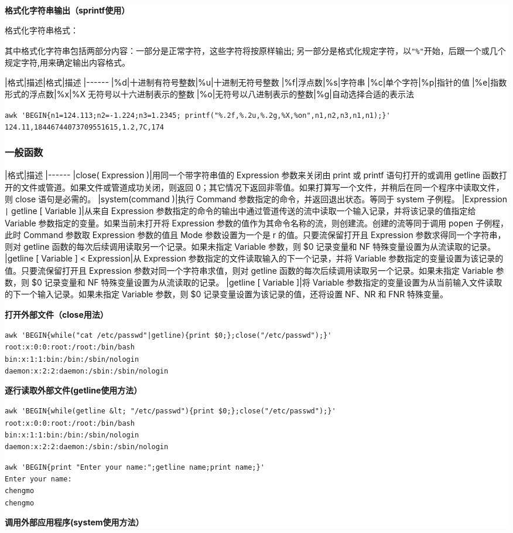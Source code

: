  **格式化字符串输出（sprintf使用）**

格式化字符串格式：

其中格式化字符串包括两部分内容：一部分是正常字符，这些字符将按原样输出; 另一部分是格式化规定字符，以`"%"`开始，后跟一个或几个规定字符,用来确定输出内容格式。

|格式|描述|格式|描述
|------
|%d|十进制有符号整数|%u|十进制无符号整数
|%f|浮点数|%s|字符串
|%c|单个字符|%p|指针的值
|%e|指数形式的浮点数|%x|%X 无符号以十六进制表示的整数
|%o|无符号以八进制表示的整数|%g|自动选择合适的表示法

``` plain
awk 'BEGIN{n1=124.113;n2=-1.224;n3=1.2345; printf("%.2f,%.2u,%.2g,%X,%on",n1,n2,n3,n1,n1);}'
124.11,18446744073709551615,1.2,7C,174
```
### 一般函数

|格式|描述
|------
|close( Expression )|用同一个带字符串值的 Expression 参数来关闭由 print 或 printf 语句打开的或调用 getline 函数打开的文件或管道。如果文件或管道成功关闭，则返回 0；其它情况下返回非零值。如果打算写一个文件，并稍后在同一个程序中读取文件，则 close 语句是必需的。
|system(command )|执行 Command 参数指定的命令，并返回退出状态。等同于 system 子例程。
|Expression `|` getline [ Variable ]|从来自 Expression 参数指定的命令的输出中通过管道传送的流中读取一个输入记录，并将该记录的值指定给 Variable 参数指定的变量。如果当前未打开将 Expression 参数的值作为其命令名称的流，则创建流。创建的流等同于调用 popen 子例程，此时 Command 参数取 Expression 参数的值且 Mode 参数设置为一个是 r 的值。只要流保留打开且 Expression 参数求得同一个字符串，则对 getline 函数的每次后续调用读取另一个记录。如果未指定 Variable 参数，则 $0 记录变量和 NF 特殊变量设置为从流读取的记录。
|getline [ Variable ] &lt; Expression|从 Expression 参数指定的文件读取输入的下一个记录，并将 Variable 参数指定的变量设置为该记录的值。只要流保留打开且 Expression 参数对同一个字符串求值，则对 getline 函数的每次后续调用读取另一个记录。如果未指定 Variable 参数，则 $0 记录变量和 NF 特殊变量设置为从流读取的记录。
|getline [ Variable ]|将 Variable 参数指定的变量设置为从当前输入文件读取的下一个输入记录。如果未指定 Variable 参数，则 $0 记录变量设置为该记录的值，还将设置 NF、NR 和 FNR 特殊变量。

 **打开外部文件（close用法）**

``` plain
awk 'BEGIN{while("cat /etc/passwd"|getline){print $0;};close("/etc/passwd");}'
root:x:0:0:root:/root:/bin/bash
bin:x:1:1:bin:/bin:/sbin/nologin
daemon:x:2:2:daemon:/sbin:/sbin/nologin
```
 **逐行读取外部文件(getline使用方法）**

``` plain
awk 'BEGIN{while(getline &lt; "/etc/passwd"){print $0;};close("/etc/passwd");}'
root:x:0:0:root:/root:/bin/bash
bin:x:1:1:bin:/bin:/sbin/nologin
daemon:x:2:2:daemon:/sbin:/sbin/nologin
```
``` plain
awk 'BEGIN{print "Enter your name:";getline name;print name;}'
Enter your name:
chengmo
chengmo
```
 **调用外部应用程序(system使用方法）**
